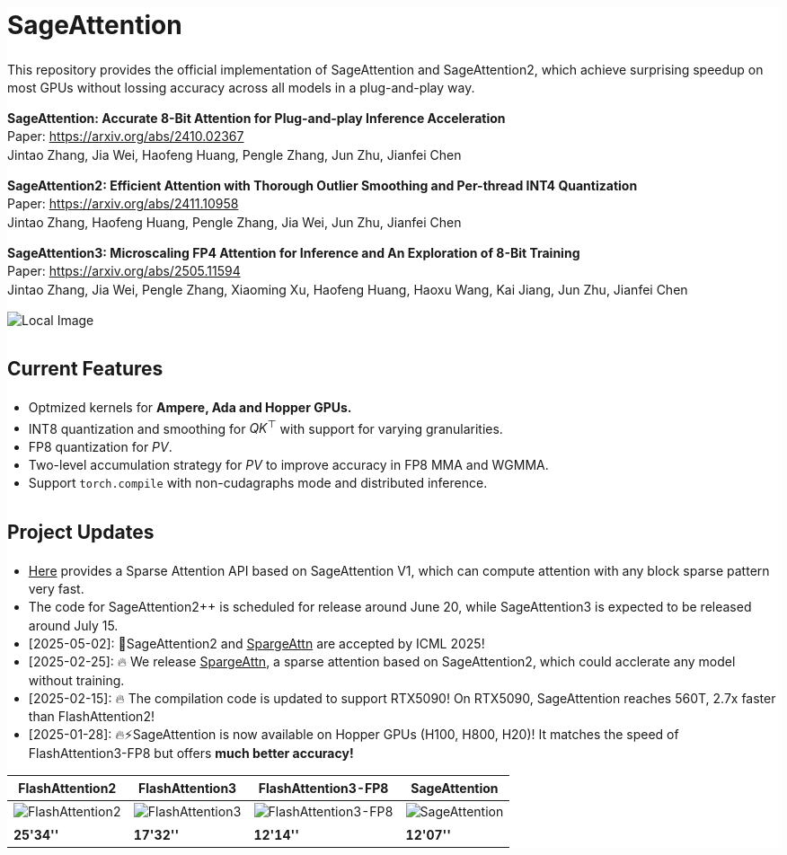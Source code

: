 # SageAttention

This repository provides the official implementation of SageAttention and SageAttention2, which achieve surprising speedup on most GPUs without lossing accuracy across all models in a plug-and-play way.

**SageAttention: Accurate 8-Bit Attention for Plug-and-play Inference Acceleration**  
Paper: https://arxiv.org/abs/2410.02367  
Jintao Zhang, Jia Wei, Haofeng Huang, Pengle Zhang, Jun Zhu, Jianfei Chen

**SageAttention2: Efficient Attention with Thorough Outlier Smoothing and Per-thread INT4 Quantization**  
Paper: https://arxiv.org/abs/2411.10958  
Jintao Zhang, Haofeng Huang, Pengle Zhang, Jia Wei, Jun Zhu, Jianfei Chen

**SageAttention3: Microscaling FP4 Attention for Inference and An Exploration of 8-Bit Training**  
Paper: https://arxiv.org/abs/2505.11594  
Jintao Zhang, Jia Wei, Pengle Zhang, Xiaoming Xu, Haofeng Huang, Haoxu Wang, Kai Jiang, Jun Zhu, Jianfei Chen

![Local Image](./assets/2.png)

## Current Features


+ Optmized kernels for **Ampere, Ada and Hopper GPUs.**
+ INT8 quantization and smoothing for $QK^\top$ with support for varying granularities.
+ FP8 quantization for $PV$.
+ Two-level accumulation strategy for $PV$ to improve accuracy in FP8 MMA and WGMMA.
+ Support `torch.compile` with non-cudagraphs mode and distributed inference.


## Project Updates
- [Here](https://github.com/jt-zhang/Sparse_SageAttention_API) provides a Sparse Attention API based on SageAttention V1, which can compute attention with any block sparse pattern very fast.
- The code for SageAttention2++ is scheduled for release around June 20, while SageAttention3 is expected to be released around July 15.
- [2025-05-02]: 🎉SageAttention2 and [SpargeAttn](https://github.com/thu-ml/SpargeAttn) are accepted by ICML 2025! 
- [2025-02-25]: 🔥 We release [SpargeAttn](https://github.com/thu-ml/SpargeAttn), a sparse attention based on SageAttention2, which could acclerate any model without training.
- [2025-02-15]: 🔥 The compilation code is updated to support RTX5090! On RTX5090, SageAttention reaches 560T, 2.7x faster than FlashAttention2!
- [2025-01-28]: 🔥⚡SageAttention is now available on Hopper GPUs (H100, H800, H20)! It matches the speed of FlashAttention3-FP8 but offers **much better accuracy!**

| **FlashAttention2** | **FlashAttention3** | **FlashAttention3-FP8** | **SageAttention** |
|----------------------|----------------------|----------------------|----------------------|
| ![FlashAttention2](assets/cogvideox1.5_fa2_example.gif) | ![FlashAttention3](assets/cogvideox1.5_fa3_example.gif)  | ![FlashAttention3-FP8](assets/cogvideox1.5_fa3fp8_example.gif) | ![SageAttention](assets/cogvideox1.5_sage_example.gif) |
| **25'34''** | **17'32''** | **12'14''** | **12'07''** |
